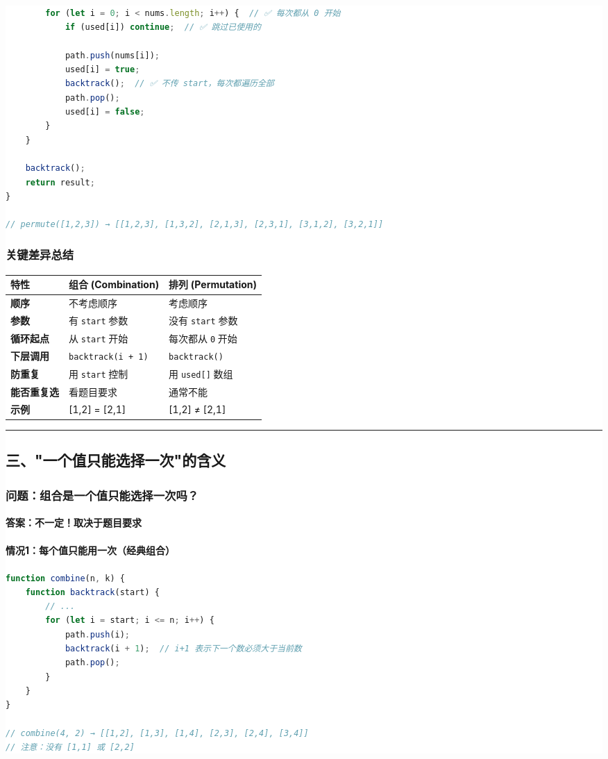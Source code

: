 ```javascript
        for (let i = 0; i < nums.length; i++) {  // ✅ 每次都从 0 开始
            if (used[i]) continue;  // ✅ 跳过已使用的
            
            path.push(nums[i]);
            used[i] = true;
            backtrack();  // ✅ 不传 start，每次都遍历全部
            path.pop();
            used[i] = false;
        }
    }
    
    backtrack();
    return result;
}

// permute([1,2,3]) → [[1,2,3], [1,3,2], [2,1,3], [2,3,1], [3,1,2], [3,2,1]]
```

### 关键差异总结

| 特性           | 组合 (Combination)      | 排列 (Permutation)      |
|:--------------|:-----------------------|:-----------------------|
| **顺序**       | 不考虑顺序               | 考虑顺序                |
| **参数**       | 有 `start` 参数         | 没有 `start` 参数       |
| **循环起点**    | 从 `start` 开始         | 每次都从 `0` 开始        |
| **下层调用**    | `backtrack(i + 1)`     | `backtrack()`          |
| **防重复**      | 用 `start` 控制         | 用 `used[]` 数组        |
| **能否重复选**  | 看题目要求               | 通常不能                |
| **示例**       | [1,2] = [2,1]          | [1,2] ≠ [2,1]          |

---

## 三、"一个值只能选择一次"的含义

### 问题：组合是一个值只能选择一次吗？

**答案：不一定！取决于题目要求**

#### 情况1：每个值只能用一次（经典组合）

```javascript
function combine(n, k) {
    function backtrack(start) {
        // ...
        for (let i = start; i <= n; i++) {
            path.push(i);
            backtrack(i + 1);  // i+1 表示下一个数必须大于当前数
            path.pop();
        }
    }
}

// combine(4, 2) → [[1,2], [1,3], [1,4], [2,3], [2,4], [3,4]]
// 注意：没有 [1,1] 或 [2,2]
```
